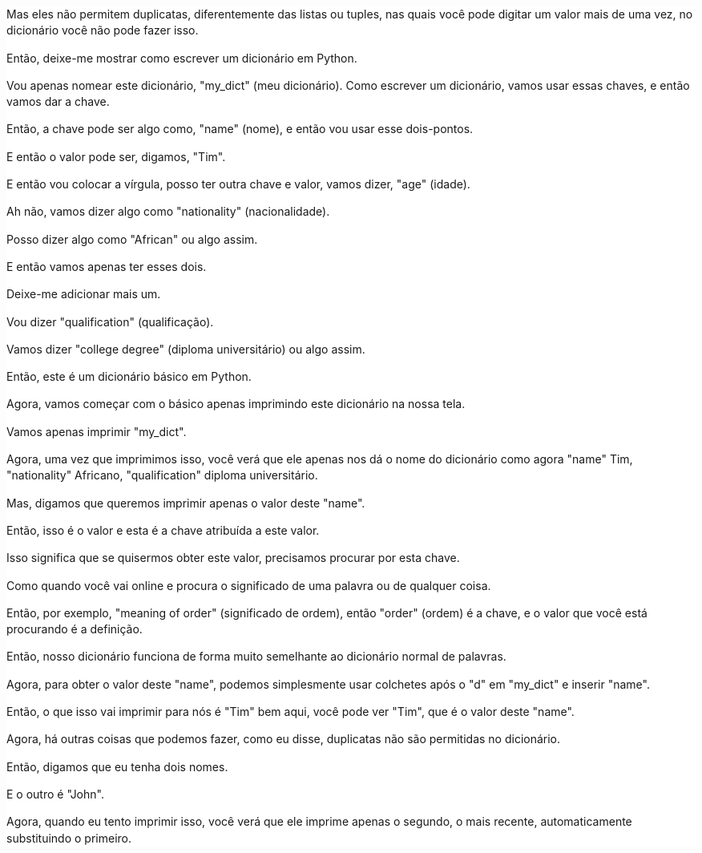 Mas eles não permitem duplicatas, diferentemente das listas ou tuples, nas quais você pode digitar um valor mais de uma vez, no dicionário você não pode fazer isso.

Então, deixe-me mostrar como escrever um dicionário em Python.

Vou apenas nomear este dicionário, "my_dict" (meu dicionário). Como escrever um dicionário, vamos usar essas chaves, e então vamos dar a chave.

Então, a chave pode ser algo como, "name" (nome), e então vou usar esse dois-pontos.

E então o valor pode ser, digamos, "Tim".

E então vou colocar a vírgula, posso ter outra chave e valor, vamos dizer, "age" (idade).

Ah não, vamos dizer algo como "nationality" (nacionalidade).

Posso dizer algo como "African" ou algo assim.

E então vamos apenas ter esses dois.

Deixe-me adicionar mais um.

Vou dizer "qualification" (qualificação).

Vamos dizer "college degree" (diploma universitário) ou algo assim.

Então, este é um dicionário básico em Python.

Agora, vamos começar com o básico apenas imprimindo este dicionário na nossa tela.

Vamos apenas imprimir "my_dict".

Agora, uma vez que imprimimos isso, você verá que ele apenas nos dá o nome do dicionário como agora "name" Tim, "nationality" Africano, "qualification" diploma universitário.

Mas, digamos que queremos imprimir apenas o valor deste "name".

Então, isso é o valor e esta é a chave atribuída a este valor.

Isso significa que se quisermos obter este valor, precisamos procurar por esta chave.

Como quando você vai online e procura o significado de uma palavra ou de qualquer coisa.

Então, por exemplo, "meaning of order" (significado de ordem), então "order" (ordem) é a chave, e o valor que você está procurando é a definição.

Então, nosso dicionário funciona de forma muito semelhante ao dicionário normal de palavras.

Agora, para obter o valor deste "name", podemos simplesmente usar colchetes após o "d" em "my_dict" e inserir "name".

Então, o que isso vai imprimir para nós é "Tim" bem aqui, você pode ver "Tim", que é o valor deste "name".

Agora, há outras coisas que podemos fazer, como eu disse, duplicatas não são permitidas no dicionário.

Então, digamos que eu tenha dois nomes.

E o outro é "John".

Agora, quando eu tento imprimir isso, você verá que ele imprime apenas o segundo, o mais recente, automaticamente substituindo o primeiro.
